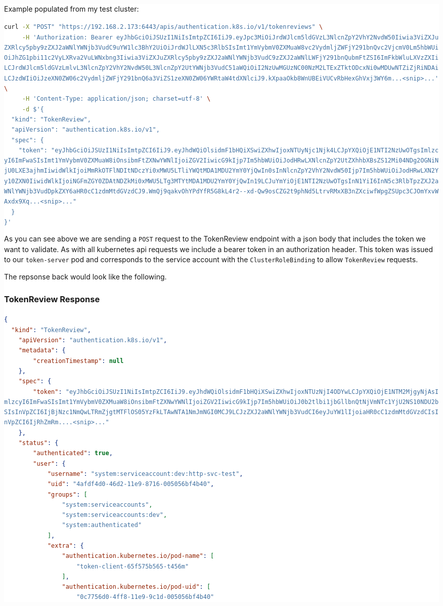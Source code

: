 Example populated from my test cluster:

```bash
curl -X "POST" "https://192.168.2.173:6443/apis/authentication.k8s.io/v1/tokenreviews" \
     -H 'Authorization: Bearer eyJhbGciOiJSUzI1NiIsImtpZCI6IiJ9.eyJpc3MiOiJrdWJlcm5ldGVzL3NlcnZpY2VhY2NvdW50Iiwia3ViZXJuZXRlcy5pby9zZXJ2aWNlYWNjb3VudC9uYW1lc3BhY2UiOiJrdWJlLXN5c3RlbSIsImt1YmVybmV0ZXMuaW8vc2VydmljZWFjY291bnQvc2VjcmV0Lm5hbWUiOiJhZG1pbi11c2VyLXRva2VuLWNxbng3Iiwia3ViZXJuZXRlcy5pby9zZXJ2aWNlYWNjb3VudC9zZXJ2aWNlLWFjY291bnQubmFtZSI6ImFkbWluLXVzZXIiLCJrdWJlcm5ldGVzLmlvL3NlcnZpY2VhY2NvdW50L3NlcnZpY2UtYWNjb3VudC51aWQiOiI2NzUwMGUzNC00NzM2LTExZTktODcxNi0wMDUwNTZiZjRiNDAiLCJzdWIiOiJzeXN0ZW06c2VydmljZWFjY291bnQ6a3ViZS1zeXN0ZW06YWRtaW4tdXNlciJ9.kXpaaOkb8WnUBEiVUCvRbHexGhVxj3WY6m...<snip>...' \
     -H 'Content-Type: application/json; charset=utf-8' \
     -d $'{
  "kind": "TokenReview",
  "apiVersion": "authentication.k8s.io/v1",
  "spec": {
    "token": "eyJhbGciOiJSUzI1NiIsImtpZCI6IiJ9.eyJhdWQiOlsidmF1bHQiXSwiZXhwIjoxNTUyNjc1Njk4LCJpYXQiOjE1NTI2NzUwOTgsImlzcyI6ImFwaSIsImt1YmVybmV0ZXMuaW8iOnsibmFtZXNwYWNlIjoiZGV2IiwicG9kIjp7Im5hbWUiOiJodHRwLXNlcnZpY2UtZXhhbXBsZS12Mi04NDg2OGNiNjU0LXE3ajhmIiwidWlkIjoiMmRkOTFlNDItNDczYi0xMWU5LTliYWQtMDA1MDU2YmY0YjQwIn0sInNlcnZpY2VhY2NvdW50Ijp7Im5hbWUiOiJodHRwLXN2Yy10ZXN0IiwidWlkIjoiNGFmZGY0ZDAtNDZkMi0xMWU5LTg3MTYtMDA1MDU2YmY0YjQwIn19LCJuYmYiOjE1NTI2NzUwOTgsInN1YiI6InN5c3RlbTpzZXJ2aWNlYWNjb3VudDpkZXY6aHR0cC1zdmMtdGVzdCJ9.WmQj9qakvOhYPdYfR5G8kL4r2--xd-Qw9osCZG2t9phNd5LtrvRMxXB3nZXciwfWpgZSUpc3CJOmYxvWAxdx9Xq...<snip>..."
  }
}'

```

As you can see above we are sending a `POST` request to the TokenReview endpoint with a json body that includes the token we want to validate. As with all kubernetes api requests we include a bearer token in an authorization header. This token was issued to our `token-server` pod and corresponds to the service account with the `ClusterRoleBinding` to allow `TokenReview` requests.

The repsonse back would look like the following.

### TokenReview Response

```json
{
  "kind": "TokenReview",
    "apiVersion": "authentication.k8s.io/v1",
    "metadata": {
        "creationTimestamp": null
    },
    "spec": {
        "token": "eyJhbGciOiJSUzI1NiIsImtpZCI6IiJ9.eyJhdWQiOlsidmF1bHQiXSwiZXhwIjoxNTUzNjI4ODYwLCJpYXQiOjE1NTM2MjgyNjAsImlzcyI6ImFwaSIsImt1YmVybmV0ZXMuaW8iOnsibmFtZXNwYWNlIjoiZGV2IiwicG9kIjp7Im5hbWUiOiJ0b2tlbi1jbGllbnQtNjVmNTc1YjU2NS10NDU2bSIsInVpZCI6IjBjNzc1NmQwLTRmZjgtMTFlOS05YzFkLTAwNTA1NmJmNGI0MCJ9LCJzZXJ2aWNlYWNjb3VudCI6eyJuYW1lIjoiaHR0cC1zdmMtdGVzdCIsInVpZCI6IjRhZmRm....<snip>..."
    },
    "status": {
        "authenticated": true,
        "user": {
            "username": "system:serviceaccount:dev:http-svc-test",
            "uid": "4afdf4d0-46d2-11e9-8716-005056bf4b40",
            "groups": [
                "system:serviceaccounts",
                "system:serviceaccounts:dev",
                "system:authenticated"
            ],
            "extra": {
                "authentication.kubernetes.io/pod-name": [
                    "token-client-65f575b565-t456m"
                ],
                "authentication.kubernetes.io/pod-uid": [
                    "0c7756d0-4ff8-11e9-9c1d-005056bf4b40"
```